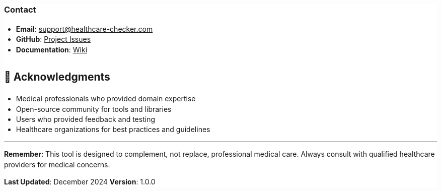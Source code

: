 ### Contact

- **Email**: support@healthcare-checker.com
- **GitHub**: [Project Issues](https://github.com/yourusername/healthcare-symptom-checker/issues)
- **Documentation**: [Wiki](https://github.com/yourusername/healthcare-symptom-checker/wiki)

## 🙏 Acknowledgments

- Medical professionals who provided domain expertise
- Open-source community for tools and libraries
- Users who provided feedback and testing
- Healthcare organizations for best practices and guidelines

---

**Remember**: This tool is designed to complement, not replace, professional medical care. Always consult with qualified healthcare providers for medical concerns.

**Last Updated**: December 2024
**Version**: 1.0.0
